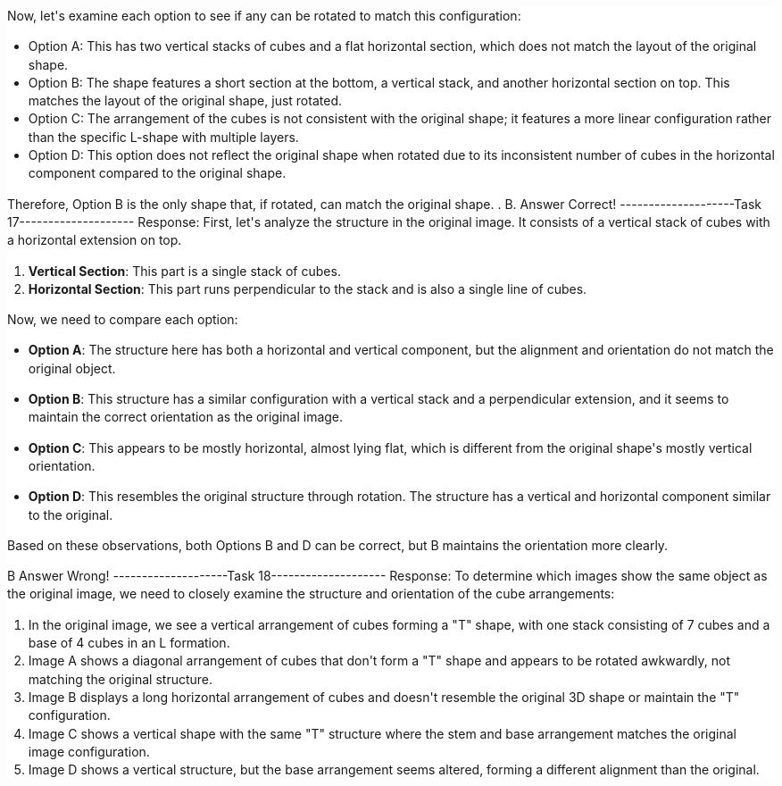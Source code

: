 Now, let's examine each option to see if any can be rotated to match this configuration:

- Option A: This has two vertical stacks of cubes and a flat horizontal section, which does not match the layout of the original shape.
- Option B: The shape features a short section at the bottom, a vertical stack, and another horizontal section on top. This matches the layout of the original shape, just rotated.
- Option C: The arrangement of the cubes is not consistent with the original shape; it features a more linear configuration rather than the specific L-shape with multiple layers.
- Option D: This option does not reflect the original shape when rotated due to its inconsistent number of cubes in the horizontal component compared to the original shape.

Therefore, Option B is the only shape that, if rotated, can match the original shape. </think>. <answer>B</answer>.
Answer Correct!
--------------------Task 17--------------------
Response: <think> 
First, let's analyze the structure in the original image. It consists of a vertical stack of cubes with a horizontal extension on top. 

1. **Vertical Section**: This part is a single stack of cubes.
2. **Horizontal Section**: This part runs perpendicular to the stack and is also a single line of cubes.

Now, we need to compare each option:

- **Option A**: The structure here has both a horizontal and vertical component, but the alignment and orientation do not match the original object.

- **Option B**: This structure has a similar configuration with a vertical stack and a perpendicular extension, and it seems to maintain the correct orientation as the original image. 

- **Option C**: This appears to be mostly horizontal, almost lying flat, which is different from the original shape's mostly vertical orientation.

- **Option D**: This resembles the original structure through rotation. The structure has a vertical and horizontal component similar to the original.

Based on these observations, both Options B and D can be correct, but B maintains the orientation more clearly.
</think> 

<answer> B </answer>
Answer Wrong!
--------------------Task 18--------------------
Response: <think>To determine which images show the same object as the original image, we need to closely examine the structure and orientation of the cube arrangements:

1. In the original image, we see a vertical arrangement of cubes forming a "T" shape, with one stack consisting of 7 cubes and a base of 4 cubes in an L formation.
2. Image A shows a diagonal arrangement of cubes that don't form a "T" shape and appears to be rotated awkwardly, not matching the original structure.
3. Image B displays a long horizontal arrangement of cubes and doesn't resemble the original 3D shape or maintain the "T" configuration.
4. Image C shows a vertical shape with the same "T" structure where the stem and base arrangement matches the original image configuration.
5. Image D shows a vertical structure, but the base arrangement seems altered, forming a different alignment than the original.
